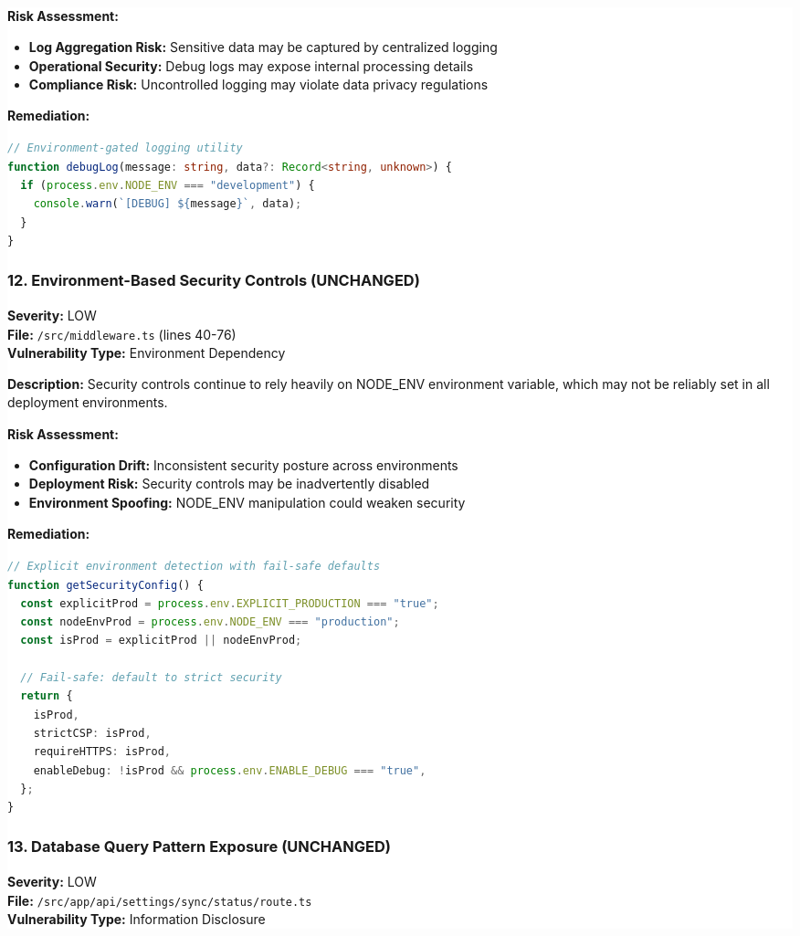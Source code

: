 **Risk Assessment:**

- **Log Aggregation Risk:** Sensitive data may be captured by centralized logging
- **Operational Security:** Debug logs may expose internal processing details
- **Compliance Risk:** Uncontrolled logging may violate data privacy regulations

**Remediation:**

```typescript
// Environment-gated logging utility
function debugLog(message: string, data?: Record<string, unknown>) {
  if (process.env.NODE_ENV === "development") {
    console.warn(`[DEBUG] ${message}`, data);
  }
}
```

### 12. Environment-Based Security Controls (UNCHANGED)

**Severity:** LOW  
**File:** `/src/middleware.ts` (lines 40-76)  
**Vulnerability Type:** Environment Dependency

**Description:**
Security controls continue to rely heavily on NODE_ENV environment variable, which may not be reliably set in all deployment environments.

**Risk Assessment:**

- **Configuration Drift:** Inconsistent security posture across environments
- **Deployment Risk:** Security controls may be inadvertently disabled
- **Environment Spoofing:** NODE_ENV manipulation could weaken security

**Remediation:**

```typescript
// Explicit environment detection with fail-safe defaults
function getSecurityConfig() {
  const explicitProd = process.env.EXPLICIT_PRODUCTION === "true";
  const nodeEnvProd = process.env.NODE_ENV === "production";
  const isProd = explicitProd || nodeEnvProd;

  // Fail-safe: default to strict security
  return {
    isProd,
    strictCSP: isProd,
    requireHTTPS: isProd,
    enableDebug: !isProd && process.env.ENABLE_DEBUG === "true",
  };
}
```

### 13. Database Query Pattern Exposure (UNCHANGED)

**Severity:** LOW  
**File:** `/src/app/api/settings/sync/status/route.ts`  
**Vulnerability Type:** Information Disclosure
